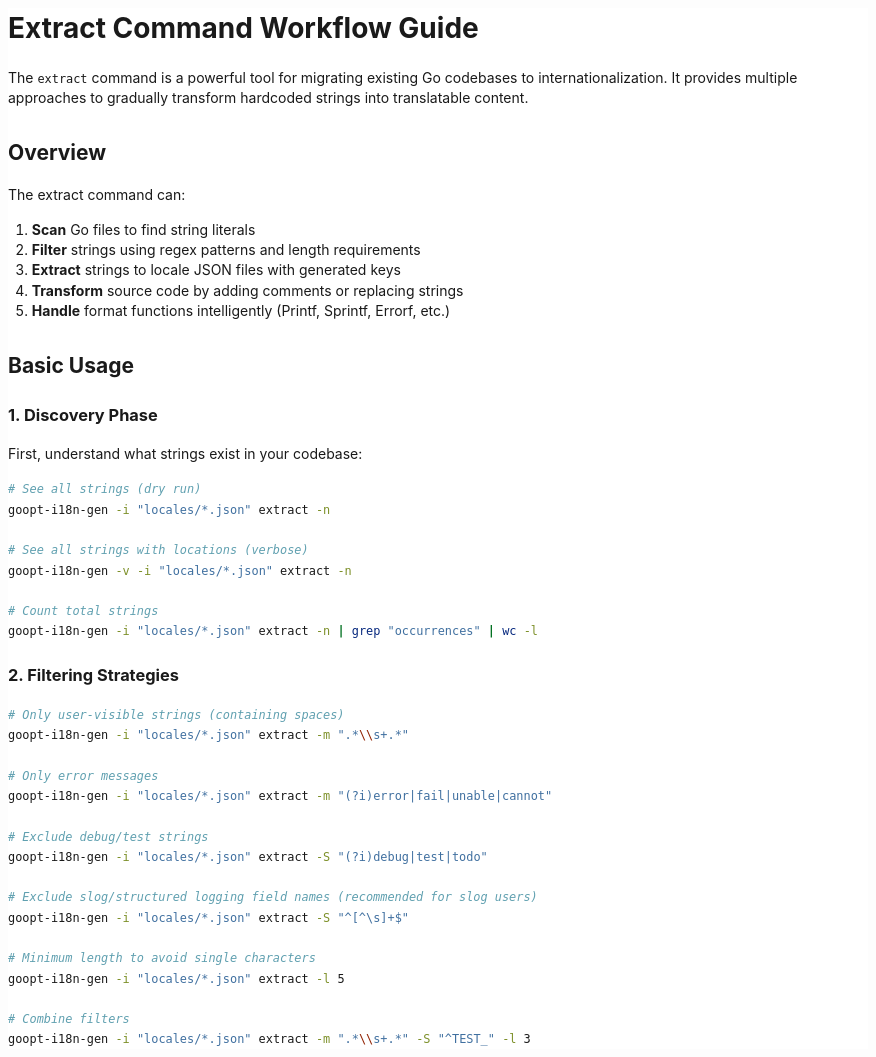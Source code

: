 # Extract Command Workflow Guide

The `extract` command is a powerful tool for migrating existing Go codebases to internationalization. It provides multiple approaches to gradually transform hardcoded strings into translatable content.

## Overview

The extract command can:
1. **Scan** Go files to find string literals
2. **Filter** strings using regex patterns and length requirements  
3. **Extract** strings to locale JSON files with generated keys
4. **Transform** source code by adding comments or replacing strings
5. **Handle** format functions intelligently (Printf, Sprintf, Errorf, etc.)

## Basic Usage

### 1. Discovery Phase

First, understand what strings exist in your codebase:

```bash
# See all strings (dry run)
goopt-i18n-gen -i "locales/*.json" extract -n

# See all strings with locations (verbose)
goopt-i18n-gen -v -i "locales/*.json" extract -n

# Count total strings
goopt-i18n-gen -i "locales/*.json" extract -n | grep "occurrences" | wc -l
```

### 2. Filtering Strategies

```bash
# Only user-visible strings (containing spaces)
goopt-i18n-gen -i "locales/*.json" extract -m ".*\\s+.*"

# Only error messages
goopt-i18n-gen -i "locales/*.json" extract -m "(?i)error|fail|unable|cannot"

# Exclude debug/test strings
goopt-i18n-gen -i "locales/*.json" extract -S "(?i)debug|test|todo"

# Exclude slog/structured logging field names (recommended for slog users)
goopt-i18n-gen -i "locales/*.json" extract -S "^[^\s]+$"

# Minimum length to avoid single characters
goopt-i18n-gen -i "locales/*.json" extract -l 5

# Combine filters
goopt-i18n-gen -i "locales/*.json" extract -m ".*\\s+.*" -S "^TEST_" -l 3
```
